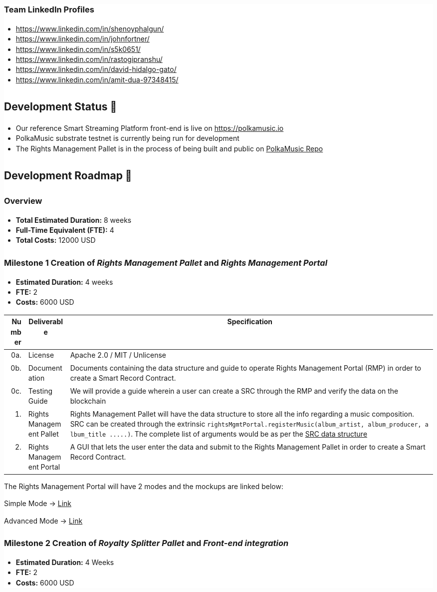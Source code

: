### Team LinkedIn Profiles
* https://www.linkedin.com/in/shenoyphalgun/
* https://www.linkedin.com/in/johnfortner/ 
* https://www.linkedin.com/in/s5k0651/
* https://www.linkedin.com/in/rastogipranshu/
* https://www.linkedin.com/in/david-hidalgo-gato/
* https://www.linkedin.com/in/amit-dua-97348415/

## Development Status :open_book: 

* Our reference Smart Streaming Platform front-end is live on https://polkamusic.io
* PolkaMusic substrate testnet is currently being run for development 
* The Rights Management Pallet is in the process of being built and public on [PolkaMusic Repo](https://github.com/polkamusic/PolkaMusic/blob/master/pallets/rmp/src/lib.rs)

## Development Roadmap :nut_and_bolt: 

### Overview
* **Total Estimated Duration:**  8 weeks
* **Full-Time Equivalent (FTE):**  4 
* **Total Costs:** 12000 USD

### Milestone 1 Creation of *Rights Management Pallet* and *Rights Management Portal* 
* **Estimated Duration:** 4 weeks
* **FTE:**  2
* **Costs:** 6000 USD

| Number | Deliverable | Specification |
| -----: | ----------- | ------------- |
| 0a. | License | Apache 2.0 / MIT / Unlicense |
| 0b. | Documentation | Documents containing the data structure and guide to operate Rights Management Portal (RMP) in order to create a Smart Record Contract. |
| 0c. | Testing Guide | We will provide a guide wherein a user can create a SRC through the RMP and verify the data on the blockchain  | 
| 1. | Rights Management Pallet | Rights Management Pallet will have the data structure to store all the info regarding a music composition. SRC can be created through the extrinsic `rightsMgmtPortal.registerMusic(album_artist, album_producer, album_title .....)`. The complete list of arguments would be as per the [SRC data structure](https://github.com/polkamusic/PolkaMusic/blob/master/src_data_struct)|  
| 2. | Rights Management Portal | A GUI that lets the user enter the data and submit to the Rights Management Pallet in order to create a Smart Record Contract.  |  

The Rights Management Portal will have 2 modes and the mockups are linked below:

Simple Mode -> [Link](https://github.com/polkamusic/PolkaMusic/raw/master/RMP%20simple%20mode.pdf)

Advanced Mode -> [Link](https://github.com/polkamusic/PolkaMusic/raw/master/RMP%20advanced%20mode.pdf)

### Milestone 2 Creation of *Royalty Splitter Pallet* and *Front-end integration* 
* **Estimated Duration:** 4 Weeks
* **FTE:**  2
* **Costs:** 6000 USD
